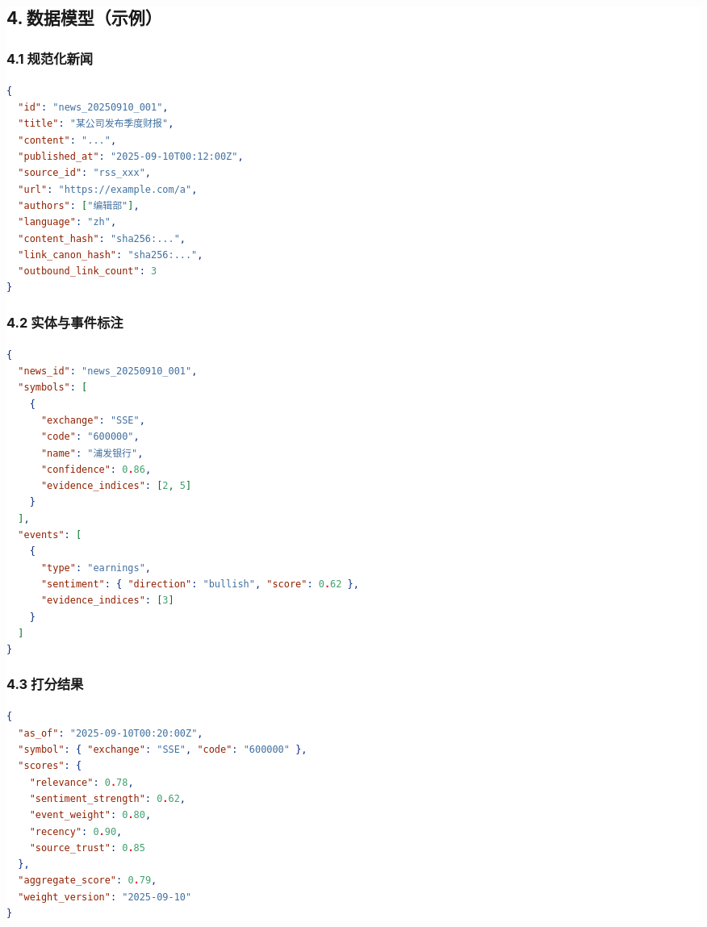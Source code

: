 ## 4. 数据模型（示例）

### 4.1 规范化新闻
```json
{
  "id": "news_20250910_001",
  "title": "某公司发布季度财报",
  "content": "...",
  "published_at": "2025-09-10T00:12:00Z",
  "source_id": "rss_xxx",
  "url": "https://example.com/a",
  "authors": ["编辑部"],
  "language": "zh",
  "content_hash": "sha256:...",
  "link_canon_hash": "sha256:...",
  "outbound_link_count": 3
}
```

### 4.2 实体与事件标注
```json
{
  "news_id": "news_20250910_001",
  "symbols": [
    {
      "exchange": "SSE",
      "code": "600000",
      "name": "浦发银行",
      "confidence": 0.86,
      "evidence_indices": [2, 5]
    }
  ],
  "events": [
    {
      "type": "earnings",
      "sentiment": { "direction": "bullish", "score": 0.62 },
      "evidence_indices": [3]
    }
  ]
}
```

### 4.3 打分结果
```json
{
  "as_of": "2025-09-10T00:20:00Z",
  "symbol": { "exchange": "SSE", "code": "600000" },
  "scores": {
    "relevance": 0.78,
    "sentiment_strength": 0.62,
    "event_weight": 0.80,
    "recency": 0.90,
    "source_trust": 0.85
  },
  "aggregate_score": 0.79,
  "weight_version": "2025-09-10"
}
```
